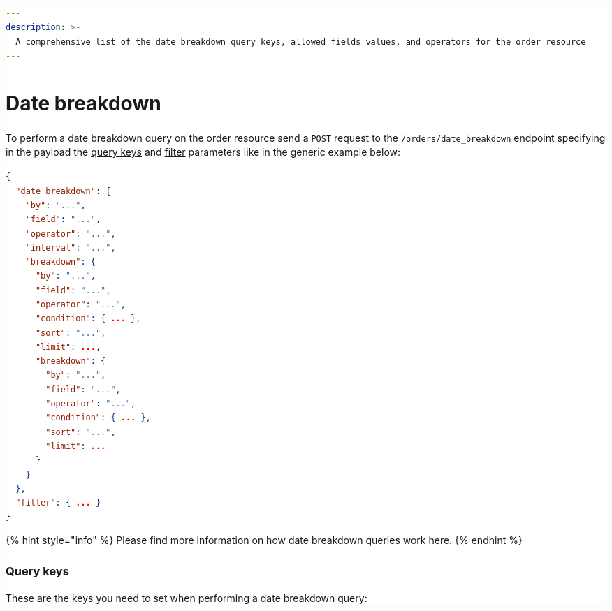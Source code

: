 ```yaml
---
description: >-
  A comprehensive list of the date breakdown query keys, allowed fields values, and operators for the order resource
---
```


# Date breakdown

To perform a date breakdown query on the order resource send a `POST` request to the `/orders/date_breakdown` endpoint specifying in the payload the [query keys](date-breakdown.md#query-keys) and [filter](filters.md) parameters like in the generic example below:

```json
{
  "date_breakdown": {
    "by": "...",
    "field": "...",
    "operator": "...",
    "interval": "...",
    "breakdown": {
      "by": "...",
      "field": "...",
      "operator": "...",
      "condition": { ... },
      "sort": "...",
      "limit": ...,
      "breakdown": {
        "by": "...",
        "field": "...",
        "operator": "...",
        "condition": { ... },
        "sort": "...",
        "limit": ...
      }
    }
  },
  "filter": { ... }
}
```

{% hint style="info" %}
Please find more information on how date breakdown queries work [here](https://app.gitbook.com/o/-Lfu_B3DKew-kvoEWzTk/s/ASSiAvbL4nFnkl8plQy2/queries/date-breakdown).
{% endhint %}

### Query keys

These are the keys you need to set when performing a date breakdown query:
